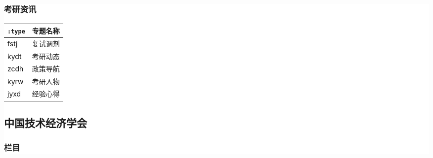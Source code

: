 ### 考研资讯 <Site url="yz.chsi.com.cn" size="sm" />

<Route namespace="chsi" :data='{"path":"/kyzx/:type","categories":["study"],"example":"/chsi/kyzx/fstj","parameters":{"type":" type 见下表，亦可在网站 URL 找到"},"features":{"requireConfig":false,"requirePuppeteer":false,"antiCrawler":false,"supportBT":false,"supportPodcast":false,"supportScihub":false},"radar":[{"source":["yz.chsi.com.cn/kyzx/:type"]}],"name":"考研资讯","maintainers":["yanbot-team"],"description":"| `:type` | 专题名称 |\n  | ------- | -------- |\n  | fstj    | 复试调剂 |\n  | kydt    | 考研动态 |\n  | zcdh    | 政策导航 |\n  | kyrw    | 考研人物 |\n  | jyxd    | 经验心得 |","location":"kyzx.ts"}' :test='{"code":1,"message":"AssertionError: expected NaN to be greater than -432000000\n    at checkDate (/home/runner/work/RSSHub/RSSHub/lib/routes.test.ts:35:46)\n    at checkRSS (/home/runner/work/RSSHub/RSSHub/lib/routes.test.ts:61:13)\n    at processTicksAndRejections (node:internal/process/task_queues:95:5)\n    at /home/runner/work/RSSHub/RSSHub/lib/routes.test.ts:80:17\n    at runTest (file:///home/runner/work/RSSHub/RSSHub/node_modules/.pnpm/@vitest+runner@2.0.5/node_modules/@vitest/runner/dist/index.js:960:11)\n    at async Promise.all (index 275)\n    at runSuite (file:///home/runner/work/RSSHub/RSSHub/node_modules/.pnpm/@vitest+runner@2.0.5/node_modules/@vitest/runner/dist/index.js:1102:13)\n    at runSuite (file:///home/runner/work/RSSHub/RSSHub/node_modules/.pnpm/@vitest+runner@2.0.5/node_modules/@vitest/runner/dist/index.js:1116:15)\n    at runFiles (file:///home/runner/work/RSSHub/RSSHub/node_modules/.pnpm/@vitest+runner@2.0.5/node_modules/@vitest/runner/dist/index.js:1173:5)\n    at startTests (file:///home/runner/work/RSSHub/RSSHub/node_modules/.pnpm/@vitest+runner@2.0.5/node_modules/@vitest/runner/dist/index.js:1182:3)\n    at file:///home/runner/work/RSSHub/RSSHub/node_modules/.pnpm/vitest@2.0.5_@types+node@22.0.2_jsdom@24.1.1_bufferutil@4.0.8_utf-8-validate@5.0.10_/node_modules/vitest/dist/chunks/runBaseTests.CyvqmuC9.js:130:11\n    at withEnv (file:///home/runner/work/RSSHub/RSSHub/node_modules/.pnpm/vitest@2.0.5_@types+node@22.0.2_jsdom@24.1.1_bufferutil@4.0.8_utf-8-validate@5.0.10_/node_modules/vitest/dist/chunks/runBaseTests.CyvqmuC9.js:94:5)\n    at run (file:///home/runner/work/RSSHub/RSSHub/node_modules/.pnpm/vitest@2.0.5_@types+node@22.0.2_jsdom@24.1.1_bufferutil@4.0.8_utf-8-validate@5.0.10_/node_modules/vitest/dist/chunks/runBaseTests.CyvqmuC9.js:116:3)\n    at runBaseTests (file:///home/runner/work/RSSHub/RSSHub/node_modules/.pnpm/vitest@2.0.5_@types+node@22.0.2_jsdom@24.1.1_bufferutil@4.0.8_utf-8-validate@5.0.10_/node_modules/vitest/dist/chunks/base.CC5R_kgU.js:31:3)\n    at ForksBaseWorker.executeTests (file:///home/runner/work/RSSHub/RSSHub/node_modules/.pnpm/vitest@2.0.5_@types+node@22.0.2_jsdom@24.1.1_bufferutil@4.0.8_utf-8-validate@5.0.10_/node_modules/vitest/dist/workers/forks.js:25:7)\n    at execute (file:///home/runner/work/RSSHub/RSSHub/node_modules/.pnpm/vitest@2.0.5_@types+node@22.0.2_jsdom@24.1.1_bufferutil@4.0.8_utf-8-validate@5.0.10_/node_modules/vitest/dist/worker.js:115:5)"}' />

| `:type` | 专题名称 |
  | ------- | -------- |
  | fstj    | 复试调剂 |
  | kydt    | 考研动态 |
  | zcdh    | 政策导航 |
  | kyrw    | 考研人物 |
  | jyxd    | 经验心得 |

## 中国技术经济学会 <Site url="cste.org.cn"/>

### 栏目 <Site url="cste.org.cn" size="sm" />
